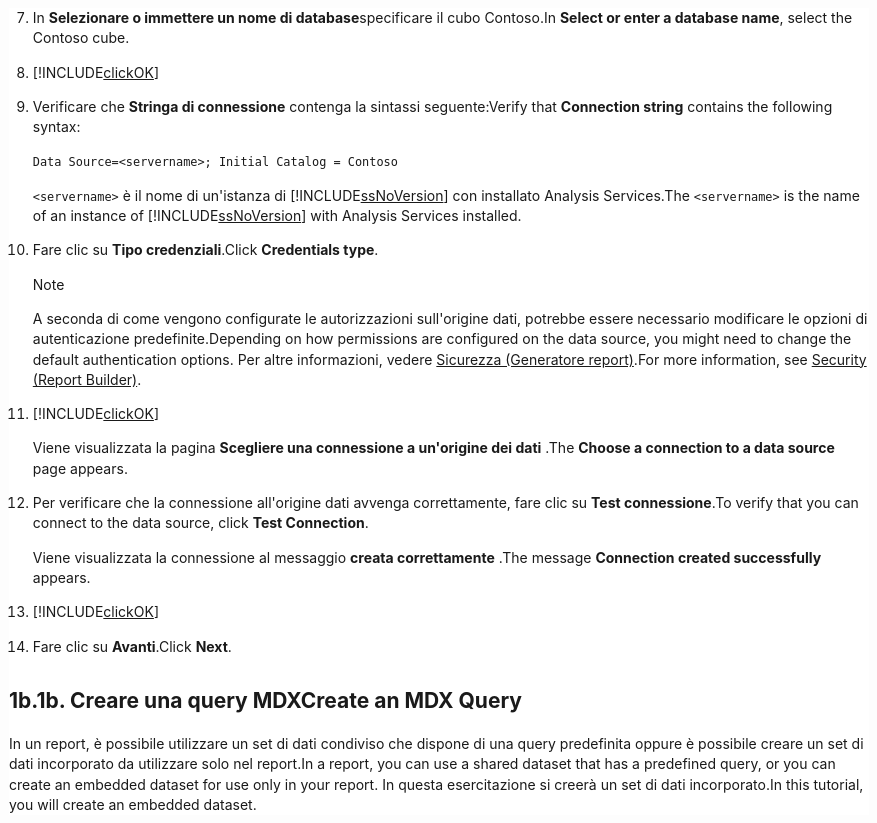 7.  <span data-ttu-id="d94ff-167">In **Selezionare o immettere un nome di database**specificare il cubo Contoso.</span><span class="sxs-lookup"><span data-stu-id="d94ff-167">In **Select or enter a database name**, select the Contoso cube.</span></span>  
  
8.  [!INCLUDE[clickOK](../includes/clickok-md.md)]  
  
9. <span data-ttu-id="d94ff-168">Verificare che **Stringa di connessione** contenga la sintassi seguente:</span><span class="sxs-lookup"><span data-stu-id="d94ff-168">Verify that **Connection string** contains the following syntax:</span></span>  
  
    ```  
    Data Source=<servername>; Initial Catalog = Contoso  
    ```  
  
     <span data-ttu-id="d94ff-169">`<servername>` è il nome di un'istanza di [!INCLUDE[ssNoVersion](../includes/ssnoversion-md.md)] con installato Analysis Services.</span><span class="sxs-lookup"><span data-stu-id="d94ff-169">The `<servername>` is the name of an instance of [!INCLUDE[ssNoVersion](../includes/ssnoversion-md.md)] with Analysis Services installed.</span></span>  
  
10. <span data-ttu-id="d94ff-170">Fare clic su **Tipo credenziali**.</span><span class="sxs-lookup"><span data-stu-id="d94ff-170">Click **Credentials type**.</span></span>  
  
    > [!NOTE]  
    >  <span data-ttu-id="d94ff-171">A seconda di come vengono configurate le autorizzazioni sull'origine dati, potrebbe essere necessario modificare le opzioni di autenticazione predefinite.</span><span class="sxs-lookup"><span data-stu-id="d94ff-171">Depending on how permissions are configured on the data source, you might need to change the default authentication options.</span></span> <span data-ttu-id="d94ff-172">Per altre informazioni, vedere [Sicurezza &#40;Generatore report&#41;](report-builder/security-report-builder.md).</span><span class="sxs-lookup"><span data-stu-id="d94ff-172">For more information, see [Security &#40;Report Builder&#41;](report-builder/security-report-builder.md).</span></span>  
  
11. [!INCLUDE[clickOK](../includes/clickok-md.md)]  
  
     <span data-ttu-id="d94ff-173">Viene visualizzata la pagina **Scegliere una connessione a un'origine dei dati** .</span><span class="sxs-lookup"><span data-stu-id="d94ff-173">The **Choose a connection to a data source** page appears.</span></span>  
  
12. <span data-ttu-id="d94ff-174">Per verificare che la connessione all'origine dati avvenga correttamente, fare clic su **Test connessione**.</span><span class="sxs-lookup"><span data-stu-id="d94ff-174">To verify that you can connect to the data source, click **Test Connection**.</span></span>  
  
     <span data-ttu-id="d94ff-175">Viene visualizzata la connessione al messaggio **creata correttamente** .</span><span class="sxs-lookup"><span data-stu-id="d94ff-175">The message **Connection created successfully** appears.</span></span>  
  
13. [!INCLUDE[clickOK](../includes/clickok-md.md)]  
  
14. <span data-ttu-id="d94ff-176">Fare clic su **Avanti**.</span><span class="sxs-lookup"><span data-stu-id="d94ff-176">Click **Next**.</span></span>  
  
##  <a name="1b-create-an-mdx-query"></a><a name="DMDXQuery"></a><span data-ttu-id="d94ff-177">1b.</span><span class="sxs-lookup"><span data-stu-id="d94ff-177">1b.</span></span> <span data-ttu-id="d94ff-178">Creare una query MDX</span><span class="sxs-lookup"><span data-stu-id="d94ff-178">Create an MDX Query</span></span>  
 <span data-ttu-id="d94ff-179">In un report, è possibile utilizzare un set di dati condiviso che dispone di una query predefinita oppure è possibile creare un set di dati incorporato da utilizzare solo nel report.</span><span class="sxs-lookup"><span data-stu-id="d94ff-179">In a report, you can use a shared dataset that has a predefined query, or you can create an embedded dataset for use only in your report.</span></span> <span data-ttu-id="d94ff-180">In questa esercitazione si creerà un set di dati incorporato.</span><span class="sxs-lookup"><span data-stu-id="d94ff-180">In this tutorial, you will create an embedded dataset.</span></span>  
  